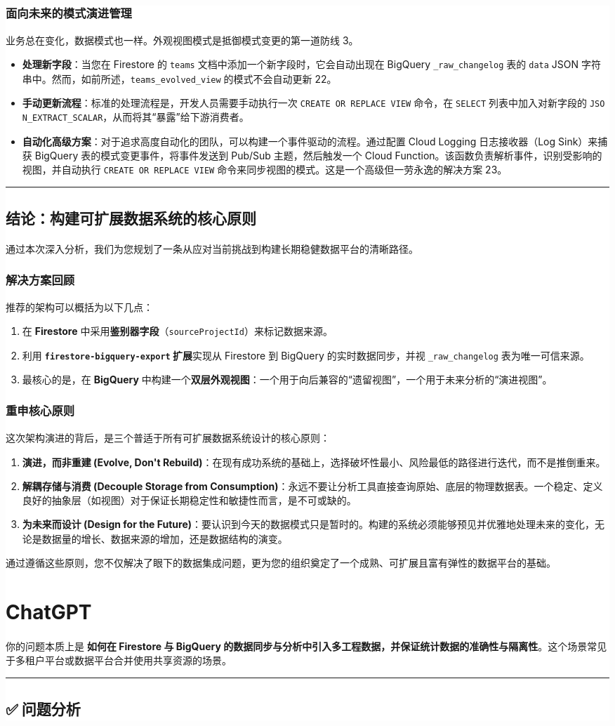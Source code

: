 ### 面向未来的模式演进管理

业务总在变化，数据模式也一样。外观视图模式是抵御模式变更的第一道防线 3。

- **处理新字段**：当您在 Firestore 的 `teams` 文档中添加一个新字段时，它会自动出现在 BigQuery `_raw_changelog` 表的 `data` JSON 字符串中。然而，如前所述，`teams_evolved_view` 的模式不会自动更新 22。
    
- **手动更新流程**：标准的处理流程是，开发人员需要手动执行一次 `CREATE OR REPLACE VIEW` 命令，在 `SELECT` 列表中加入对新字段的 `JSON_EXTRACT_SCALAR`，从而将其“暴露”给下游消费者。
    
- **自动化高级方案**：对于追求高度自动化的团队，可以构建一个事件驱动的流程。通过配置 Cloud Logging 日志接收器（Log Sink）来捕获 BigQuery 表的模式变更事件，将事件发送到 Pub/Sub 主题，然后触发一个 Cloud Function。该函数负责解析事件，识别受影响的视图，并自动执行 `CREATE OR REPLACE VIEW` 命令来同步视图的模式。这是一个高级但一劳永逸的解决方案 23。
    

---

## 结论：构建可扩展数据系统的核心原则

通过本次深入分析，我们为您规划了一条从应对当前挑战到构建长期稳健数据平台的清晰路径。

### 解决方案回顾

推荐的架构可以概括为以下几点：

1. 在 **Firestore** 中采用**鉴别器字段**（`sourceProjectId`）来标记数据来源。
    
2. 利用 **`firestore-bigquery-export` 扩展**实现从 Firestore 到 BigQuery 的实时数据同步，并视 `_raw_changelog` 表为唯一可信来源。
    
3. 最核心的是，在 **BigQuery** 中构建一个**双层外观视图**：一个用于向后兼容的“遗留视图”，一个用于未来分析的“演进视图”。
    

### 重申核心原则

这次架构演进的背后，是三个普适于所有可扩展数据系统设计的核心原则：

1. **演进，而非重建 (Evolve, Don't Rebuild)**：在现有成功系统的基础上，选择破坏性最小、风险最低的路径进行迭代，而不是推倒重来。
    
2. **解耦存储与消费 (Decouple Storage from Consumption)**：永远不要让分析工具直接查询原始、底层的物理数据表。一个稳定、定义良好的抽象层（如视图）对于保证长期稳定性和敏捷性而言，是不可或缺的。
    
3. **为未来而设计 (Design for the Future)**：要认识到今天的数据模式只是暂时的。构建的系统必须能够预见并优雅地处理未来的变化，无论是数据量的增长、数据来源的增加，还是数据结构的演变。
    

通过遵循这些原则，您不仅解决了眼下的数据集成问题，更为您的组织奠定了一个成熟、可扩展且富有弹性的数据平台的基础。


# ChatGPT

你的问题本质上是 **如何在 Firestore 与 BigQuery 的数据同步与分析中引入多工程数据，并保证统计数据的准确性与隔离性**。这个场景常见于多租户平台或数据平台合并使用共享资源的场景。

---

## **✅ 问题分析**
